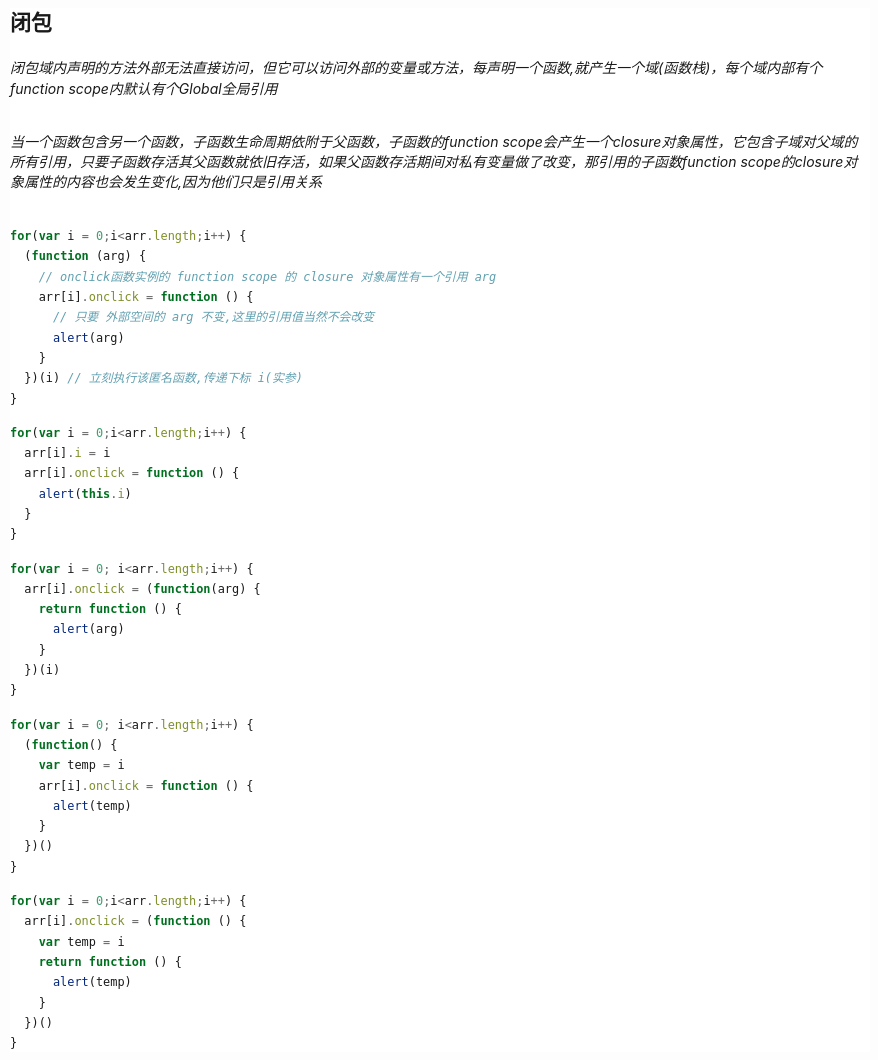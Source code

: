 


## 闭包
###### 闭包域内声明的方法外部无法直接访问，但它可以访问外部的变量或方法，每声明一个函数,就产生一个域(函数栈)，每个域内部有个function scope内默认有个Global全局引用
###### 当一个函数包含另一个函数，子函数生命周期依附于父函数，子函数的function scope会产生一个closure对象属性，它包含子域对父域的所有引用，只要子函数存活其父函数就依旧存活，如果父函数存活期间对私有变量做了改变，那引用的子函数function scope的closure对象属性的内容也会发生变化,因为他们只是引用关系
```js
for(var i = 0;i<arr.length;i++) {
  (function (arg) {
    // onclick函数实例的 function scope 的 closure 对象属性有一个引用 arg
    arr[i].onclick = function () {
      // 只要 外部空间的 arg 不变,这里的引用值当然不会改变
      alert(arg)
    }
  })(i) // 立刻执行该匿名函数,传递下标 i(实参)
}
```

```js
for(var i = 0;i<arr.length;i++) {
  arr[i].i = i
  arr[i].onclick = function () {
    alert(this.i)
  }
}
```

```js
for(var i = 0; i<arr.length;i++) {
  arr[i].onclick = (function(arg) {
    return function () {
      alert(arg)
    }
  })(i)
}
```

```js
for(var i = 0; i<arr.length;i++) {
  (function() {
    var temp = i
    arr[i].onclick = function () {
      alert(temp)
    }
  })()
}
```

```js
for(var i = 0;i<arr.length;i++) {
  arr[i].onclick = (function () {
    var temp = i
    return function () {
      alert(temp)
    }
  })()
}
```
